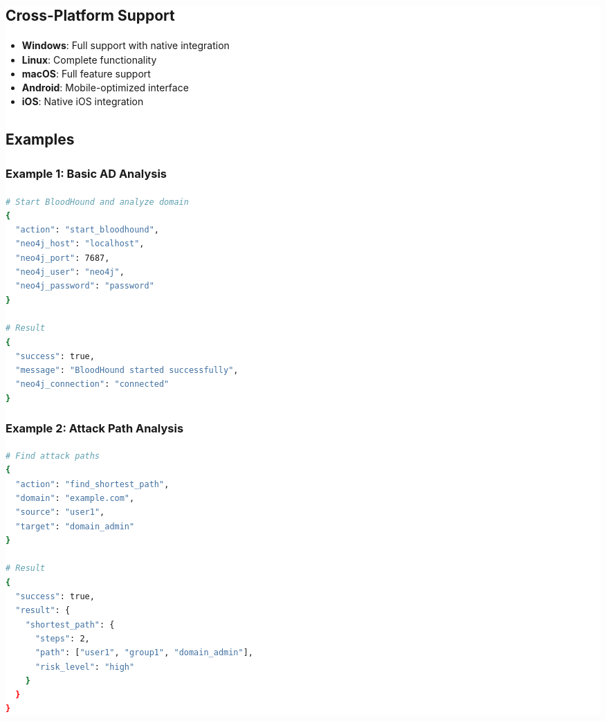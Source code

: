 ## Cross-Platform Support
- **Windows**: Full support with native integration
- **Linux**: Complete functionality
- **macOS**: Full feature support
- **Android**: Mobile-optimized interface
- **iOS**: Native iOS integration

## Examples

### Example 1: Basic AD Analysis
```bash
# Start BloodHound and analyze domain
{
  "action": "start_bloodhound",
  "neo4j_host": "localhost",
  "neo4j_port": 7687,
  "neo4j_user": "neo4j",
  "neo4j_password": "password"
}

# Result
{
  "success": true,
  "message": "BloodHound started successfully",
  "neo4j_connection": "connected"
}
```

### Example 2: Attack Path Analysis
```bash
# Find attack paths
{
  "action": "find_shortest_path",
  "domain": "example.com",
  "source": "user1",
  "target": "domain_admin"
}

# Result
{
  "success": true,
  "result": {
    "shortest_path": {
      "steps": 2,
      "path": ["user1", "group1", "domain_admin"],
      "risk_level": "high"
    }
  }
}
```
